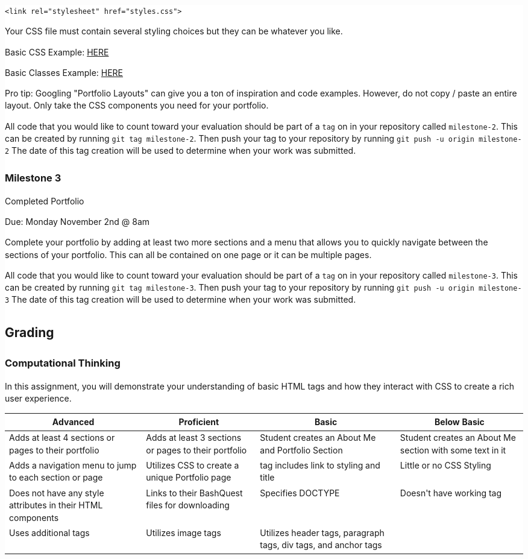 ```
<link rel="stylesheet" href="styles.css">
```

Your CSS file must contain several styling choices but they can be whatever you
like.

Basic CSS Example: [HERE](https://drive.google.com/file/d/15pbZTCB7B4cJ-MYQMnJcGF8tZMzZZo-0/view?usp=sharing)

Basic Classes Example: [HERE](https://drive.google.com/file/d/19-ZZUSl8TMRFwH6RqlxYl0hqtueF9BaV/view?usp=sharing)

Pro tip: Googling "Portfolio Layouts" can give you a ton of inspiration and code
examples. However, do not copy / paste an entire layout. Only take the CSS
components you need for your portfolio.

All code that you would like to count toward your evaluation should be part of a
`tag` on in your repository called `milestone-2`. This can be created by running
`git tag milestone-2`. Then push your tag to your repository by running `git
push -u origin milestone-2` The date of this tag creation will be used to
determine when your work was submitted. 

### Milestone 3

Completed Portfolio

Due: Monday November 2nd @ 8am

Complete your portfolio by adding at least two more sections and a menu that
allows you to quickly navigate between the sections of your portfolio. This can
all be contained on one page or it can be multiple pages.

All code that you would like to count toward your evaluation should be part of a
`tag` on in your repository called `milestone-3`. This can be created by running
`git tag milestone-3`. Then push your tag to your repository by running `git
push -u origin milestone-3` The date of this tag creation will be used to
determine when your work was submitted. 

## Grading

### Computational Thinking

In this assignment, you will demonstrate your understanding of basic HTML tags and how they interact with CSS to create a rich user experience.

| Advanced                                                    | Proficient                                           | Basic                                                           | Below Basic                                              |
|-------------------------------------------------------------|------------------------------------------------------|-----------------------------------------------------------------|----------------------------------------------------------|
| Adds at least 4 sections or pages to their portfolio        | Adds at least 3 sections or pages to their portfolio | Student creates an About Me and Portfolio Section               | Student creates an About Me section with some text in it |
| Adds a navigation menu to jump to each section or page      | Utilizes CSS to create a unique Portfolio page       | <head> tag includes link to styling and title                   | Little or no CSS Styling                                 |
| Does not have any style attributes in their HTML components | Links to their BashQuest files for downloading       | Specifies DOCTYPE                                               | Doesn't have working <head> tag                          |
| Uses additional tags                                        | Utilizes image tags                                  | Utilizes header tags, paragraph tags, div tags, and anchor tags |                                                          |
